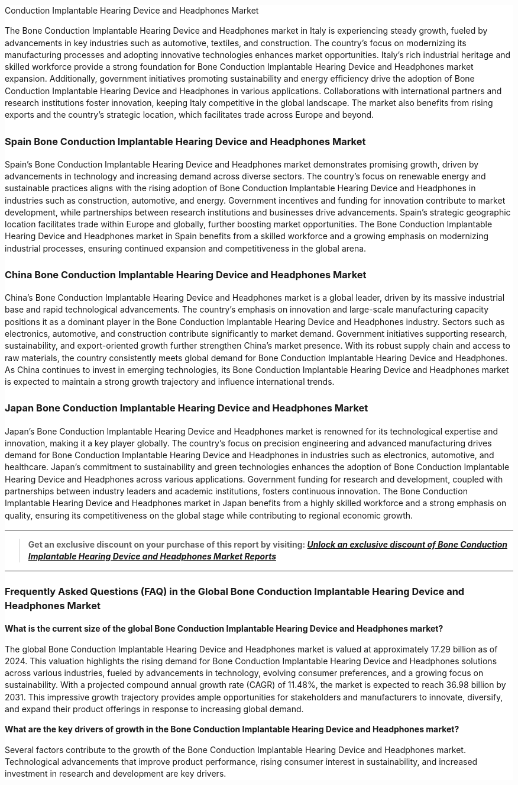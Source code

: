 Conduction Implantable Hearing Device and Headphones Market</h3><p>The Bone Conduction Implantable Hearing Device and Headphones market in Italy is experiencing steady growth, fueled by advancements in key industries such as automotive, textiles, and construction. The country&rsquo;s focus on modernizing its manufacturing processes and adopting innovative technologies enhances market opportunities. Italy&rsquo;s rich industrial heritage and skilled workforce provide a strong foundation for Bone Conduction Implantable Hearing Device and Headphones market expansion. Additionally, government initiatives promoting sustainability and energy efficiency drive the adoption of Bone Conduction Implantable Hearing Device and Headphones in various applications. Collaborations with international partners and research institutions foster innovation, keeping Italy competitive in the global landscape. The market also benefits from rising exports and the country&rsquo;s strategic location, which facilitates trade across Europe and beyond.</p><h3>Spain Bone Conduction Implantable Hearing Device and Headphones Market</h3><p>Spain&rsquo;s Bone Conduction Implantable Hearing Device and Headphones market demonstrates promising growth, driven by advancements in technology and increasing demand across diverse sectors. The country&rsquo;s focus on renewable energy and sustainable practices aligns with the rising adoption of Bone Conduction Implantable Hearing Device and Headphones in industries such as construction, automotive, and energy. Government incentives and funding for innovation contribute to market development, while partnerships between research institutions and businesses drive advancements. Spain&rsquo;s strategic geographic location facilitates trade within Europe and globally, further boosting market opportunities. The Bone Conduction Implantable Hearing Device and Headphones market in Spain benefits from a skilled workforce and a growing emphasis on modernizing industrial processes, ensuring continued expansion and competitiveness in the global arena.</p><h3>China Bone Conduction Implantable Hearing Device and Headphones Market</h3><p>China&rsquo;s Bone Conduction Implantable Hearing Device and Headphones market is a global leader, driven by its massive industrial base and rapid technological advancements. The country&rsquo;s emphasis on innovation and large-scale manufacturing capacity positions it as a dominant player in the Bone Conduction Implantable Hearing Device and Headphones industry. Sectors such as electronics, automotive, and construction contribute significantly to market demand. Government initiatives supporting research, sustainability, and export-oriented growth further strengthen China&rsquo;s market presence. With its robust supply chain and access to raw materials, the country consistently meets global demand for Bone Conduction Implantable Hearing Device and Headphones. As China continues to invest in emerging technologies, its Bone Conduction Implantable Hearing Device and Headphones market is expected to maintain a strong growth trajectory and influence international trends.</p><h3>Japan Bone Conduction Implantable Hearing Device and Headphones Market</h3><p>Japan&rsquo;s Bone Conduction Implantable Hearing Device and Headphones market is renowned for its technological expertise and innovation, making it a key player globally. The country&rsquo;s focus on precision engineering and advanced manufacturing drives demand for Bone Conduction Implantable Hearing Device and Headphones in industries such as electronics, automotive, and healthcare. Japan&rsquo;s commitment to sustainability and green technologies enhances the adoption of Bone Conduction Implantable Hearing Device and Headphones across various applications. Government funding for research and development, coupled with partnerships between industry leaders and academic institutions, fosters continuous innovation. The Bone Conduction Implantable Hearing Device and Headphones market in Japan benefits from a highly skilled workforce and a strong emphasis on quality, ensuring its competitiveness on the global stage while contributing to regional economic growth.</p><hr /><blockquote><p><strong>Get an exclusive discount on your purchase of this report by visiting: <em><a href="://marketresearchpulse.com/ask-for-discount/96878?utm_source=Github&amp;utm_medium=020">Unlock an exclusive discount of Bone Conduction Implantable Hearing Device and Headphones Market Reports</a></em>&nbsp;</strong></p></blockquote><hr /><h3>Frequently Asked Questions (FAQ) in the Global Bone Conduction Implantable Hearing Device and Headphones Market</h3><p><strong>What is the current size of the global Bone Conduction Implantable Hearing Device and Headphones market?</strong></p><p>The global Bone Conduction Implantable Hearing Device and Headphones market is valued at approximately 17.29 billion as of 2024. This valuation highlights the rising demand for Bone Conduction Implantable Hearing Device and Headphones solutions across various industries, fueled by advancements in technology, evolving consumer preferences, and a growing focus on sustainability. With a projected compound annual growth rate (CAGR) of 11.48%, the market is expected to reach 36.98 billion by 2031. This impressive growth trajectory provides ample opportunities for stakeholders and manufacturers to innovate, diversify, and expand their product offerings in response to increasing global demand.</p><p><strong>What are the key drivers of growth in the Bone Conduction Implantable Hearing Device and Headphones market?</strong></p><p>Several factors contribute to the growth of the Bone Conduction Implantable Hearing Device and Headphones market. Technological advancements that improve product performance, rising consumer interest in sustainability, and increased investment in research and development are key drivers.